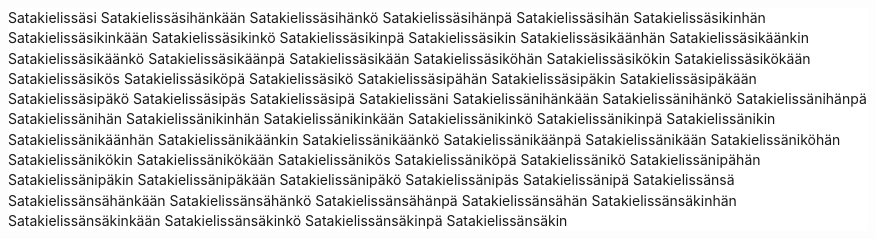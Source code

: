 Satakielissäsi
Satakielissäsihänkään
Satakielissäsihänkö
Satakielissäsihänpä
Satakielissäsihän
Satakielissäsikinhän
Satakielissäsikinkään
Satakielissäsikinkö
Satakielissäsikinpä
Satakielissäsikin
Satakielissäsikäänhän
Satakielissäsikäänkin
Satakielissäsikäänkö
Satakielissäsikäänpä
Satakielissäsikään
Satakielissäsiköhän
Satakielissäsikökin
Satakielissäsikökään
Satakielissäsikös
Satakielissäsiköpä
Satakielissäsikö
Satakielissäsipähän
Satakielissäsipäkin
Satakielissäsipäkään
Satakielissäsipäkö
Satakielissäsipäs
Satakielissäsipä
Satakielissäni
Satakielissänihänkään
Satakielissänihänkö
Satakielissänihänpä
Satakielissänihän
Satakielissänikinhän
Satakielissänikinkään
Satakielissänikinkö
Satakielissänikinpä
Satakielissänikin
Satakielissänikäänhän
Satakielissänikäänkin
Satakielissänikäänkö
Satakielissänikäänpä
Satakielissänikään
Satakielissäniköhän
Satakielissänikökin
Satakielissänikökään
Satakielissänikös
Satakielissäniköpä
Satakielissänikö
Satakielissänipähän
Satakielissänipäkin
Satakielissänipäkään
Satakielissänipäkö
Satakielissänipäs
Satakielissänipä
Satakielissänsä
Satakielissänsähänkään
Satakielissänsähänkö
Satakielissänsähänpä
Satakielissänsähän
Satakielissänsäkinhän
Satakielissänsäkinkään
Satakielissänsäkinkö
Satakielissänsäkinpä
Satakielissänsäkin